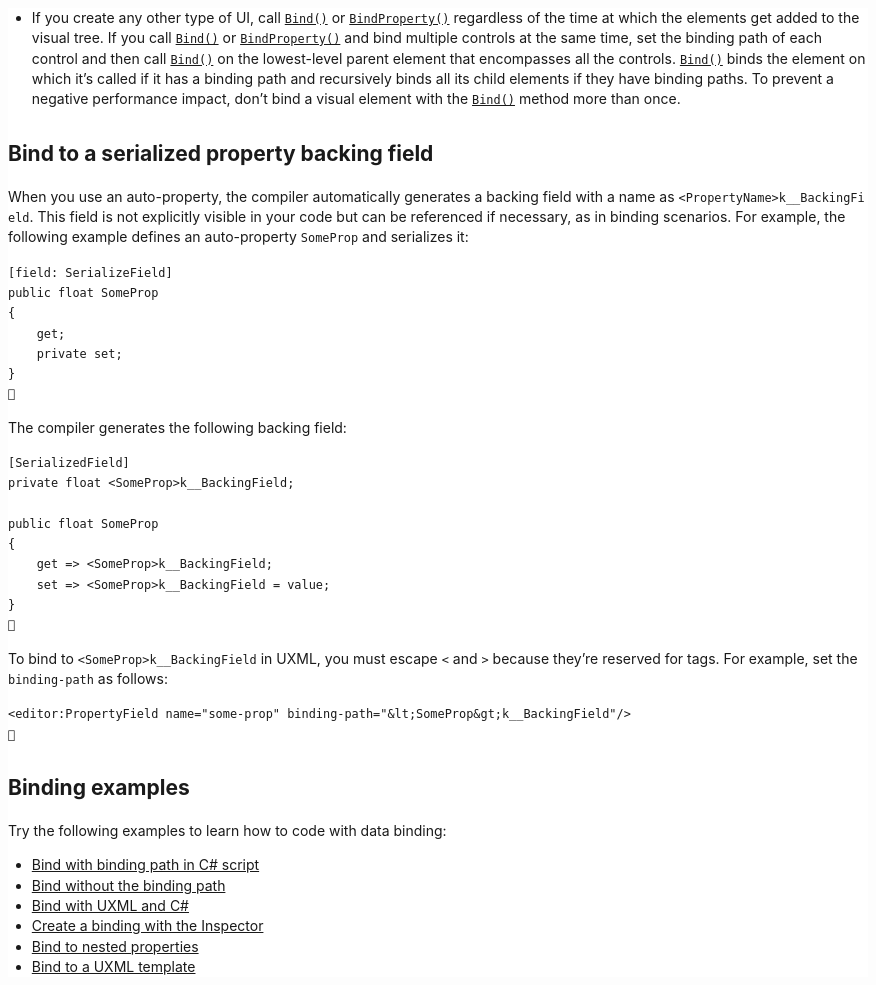   * If you create any other type of UI, call [`Bind()`](https://docs.unity3d.com/6000.0/Documentation/ScriptReference/UIElements.BindingExtensions.Bind.html) or [`BindProperty()`](https://docs.unity3d.com/6000.0/Documentation/ScriptReference/UIElements.BindingExtensions.BindProperty.html) regardless of the time at which the elements get added to the visual tree. If you call [`Bind()`](https://docs.unity3d.com/6000.0/Documentation/ScriptReference/UIElements.BindingExtensions.Bind.html) or [`BindProperty()`](https://docs.unity3d.com/6000.0/Documentation/ScriptReference/UIElements.BindingExtensions.BindProperty.html) and bind multiple controls at the same time, set the binding path of each control and then call [`Bind()`](https://docs.unity3d.com/6000.0/Documentation/ScriptReference/UIElements.BindingExtensions.Bind.html) on the lowest-level parent element that encompasses all the controls. [`Bind()`](https://docs.unity3d.com/6000.0/Documentation/ScriptReference/UIElements.BindingExtensions.Bind.html) binds the element on which it’s called if it has a binding path and recursively binds all its child elements if they have binding paths. To prevent a negative performance impact, don’t bind a visual element with the [`Bind()`](https://docs.unity3d.com/6000.0/Documentation/ScriptReference/UIElements.BindingExtensions.Bind.html) method more than once.


## Bind to a serialized property backing field
When you use an auto-property, the compiler automatically generates a backing field with a name as `<PropertyName>k__BackingField`. This field is not explicitly visible in your code but can be referenced if necessary, as in binding scenarios.
For example, the following example defines an auto-property `SomeProp` and serializes it:
```
[field: SerializeField] 
public float SomeProp 
{ 
    get; 
    private set; 
}

```

The compiler generates the following backing field:
```
[SerializedField]
private float <SomeProp>k__BackingField;

public float SomeProp
{
    get => <SomeProp>k__BackingField;
    set => <SomeProp>k__BackingField = value;
}

```

To bind to `<SomeProp>k__BackingField` in UXML, you must escape `<` and `>` because they’re reserved for tags. For example, set the `binding-path` as follows:
```
<editor:PropertyField name="some-prop" binding-path="&lt;SomeProp&gt;k__BackingField"/>

```

## Binding examples
Try the following examples to learn how to code with data binding:
  * [Bind with binding path in C# script](https://docs.unity3d.com/6000.0/Documentation/Manual/UIE-create-a-binding-csharp.html)
  * [Bind without the binding path](https://docs.unity3d.com/6000.0/Documentation/Manual/UIE-bind-without-bindpath.html)
  * [Bind with UXML and C#](https://docs.unity3d.com/6000.0/Documentation/Manual/UIE-create-a-binding-uxml-bind.html)
  * [Create a binding with the Inspector](https://docs.unity3d.com/6000.0/Documentation/Manual/UIE-create-a-binding-uxml-inspector.html)
  * [Bind to nested properties](https://docs.unity3d.com/6000.0/Documentation/Manual/UIE-bind-to-nested-properties.html)
  * [Bind to a UXML template](https://docs.unity3d.com/6000.0/Documentation/Manual/UIE-bind-uxml-template.html)